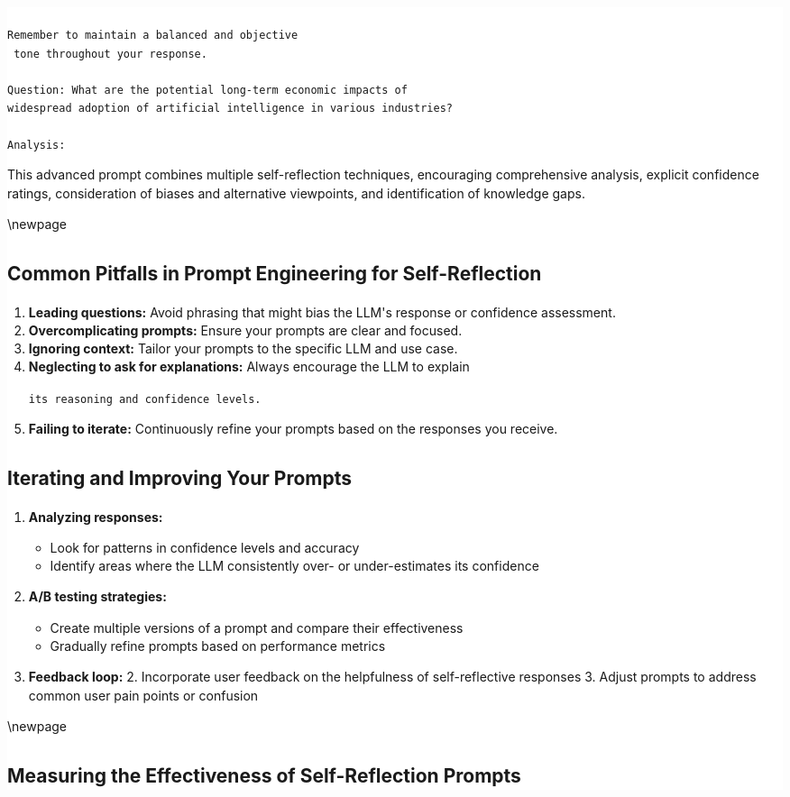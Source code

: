 ```

Remember to maintain a balanced and objective
 tone throughout your response.

Question: What are the potential long-term economic impacts of 
widespread adoption of artificial intelligence in various industries?

Analysis:
```

This advanced prompt combines multiple self-reflection techniques, 
encouraging comprehensive analysis, explicit confidence ratings,
 consideration of biases and alternative viewpoints, 
 and identification of knowledge gaps.

\newpage
## Common Pitfalls in Prompt Engineering for Self-Reflection

1. **Leading questions:** Avoid phrasing that might bias the 
	LLM's response or confidence assessment.
2. **Overcomplicating prompts:** Ensure your 
	prompts are clear and focused.
3. **Ignoring context:** Tailor your prompts 
	to the specific LLM and use case.
4. **Neglecting to ask for explanations:** 
	Always encourage the LLM to explain 
	```
	its reasoning and confidence levels.
	```
5. **Failing to iterate:** Continuously 
	refine your prompts based on the responses you receive.

## Iterating and Improving Your Prompts

1. **Analyzing responses:**

   - Look for patterns in confidence levels and accuracy
   - Identify areas where the LLM consistently over- or under-estimates its confidence

2. **A/B testing strategies:**

   - Create multiple versions of a prompt and compare their effectiveness
   - Gradually refine prompts based on performance metrics

3. **Feedback loop:**
   2. Incorporate user feedback on the helpfulness of self-reflective responses
   3. Adjust prompts to address common user pain points or confusion

\newpage
## Measuring the Effectiveness of Self-Reflection Prompts
